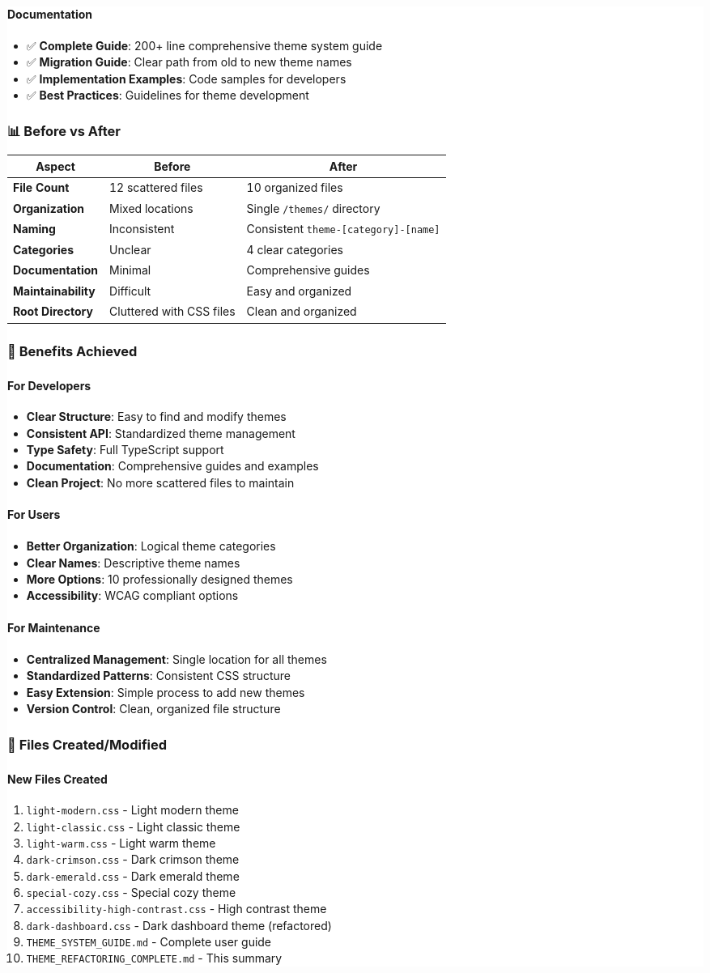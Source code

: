 #### **Documentation**
- ✅ **Complete Guide**: 200+ line comprehensive theme system guide
- ✅ **Migration Guide**: Clear path from old to new theme names
- ✅ **Implementation Examples**: Code samples for developers
- ✅ **Best Practices**: Guidelines for theme development

### 📊 **Before vs After**

| **Aspect** | **Before** | **After** |
|------------|------------|-----------|
| **File Count** | 12 scattered files | 10 organized files |
| **Organization** | Mixed locations | Single `/themes/` directory |
| **Naming** | Inconsistent | Consistent `theme-[category]-[name]` |
| **Categories** | Unclear | 4 clear categories |
| **Documentation** | Minimal | Comprehensive guides |
| **Maintainability** | Difficult | Easy and organized |
| **Root Directory** | Cluttered with CSS files | Clean and organized |

### 🚀 **Benefits Achieved**

#### **For Developers**
- **Clear Structure**: Easy to find and modify themes
- **Consistent API**: Standardized theme management
- **Type Safety**: Full TypeScript support
- **Documentation**: Comprehensive guides and examples
- **Clean Project**: No more scattered files to maintain

#### **For Users**
- **Better Organization**: Logical theme categories
- **Clear Names**: Descriptive theme names
- **More Options**: 10 professionally designed themes
- **Accessibility**: WCAG compliant options

#### **For Maintenance**
- **Centralized Management**: Single location for all themes
- **Standardized Patterns**: Consistent CSS structure
- **Easy Extension**: Simple process to add new themes
- **Version Control**: Clean, organized file structure

### 🔧 **Files Created/Modified**

#### **New Files Created**
1. `light-modern.css` - Light modern theme
2. `light-classic.css` - Light classic theme
3. `light-warm.css` - Light warm theme
4. `dark-crimson.css` - Dark crimson theme
5. `dark-emerald.css` - Dark emerald theme
6. `special-cozy.css` - Special cozy theme
7. `accessibility-high-contrast.css` - High contrast theme
8. `dark-dashboard.css` - Dark dashboard theme (refactored)
9. `THEME_SYSTEM_GUIDE.md` - Complete user guide
10. `THEME_REFACTORING_COMPLETE.md` - This summary
